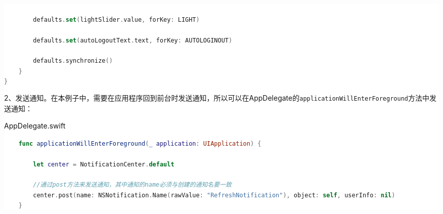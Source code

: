 ```swift
        
        defaults.set(lightSlider.value, forKey: LIGHT)
        
        defaults.set(autoLogoutText.text, forKey: AUTOLOGINOUT)
        
        defaults.synchronize()
    }
}
```

2、发送通知。在本例子中，需要在应用程序回到前台时发送通知，所以可以在AppDelegate的`applicationWillEnterForeground`方法中发送通知：
 
 AppDelegate.swift

```swift
    func applicationWillEnterForeground(_ application: UIApplication) {

        let center = NotificationCenter.default
        
        //通过post方法来发送通知，其中通知的name必须与创建的通知名要一致
        center.post(name: NSNotification.Name(rawValue: "RefreshNotification"), object: self, userInfo: nil)
    }
```



